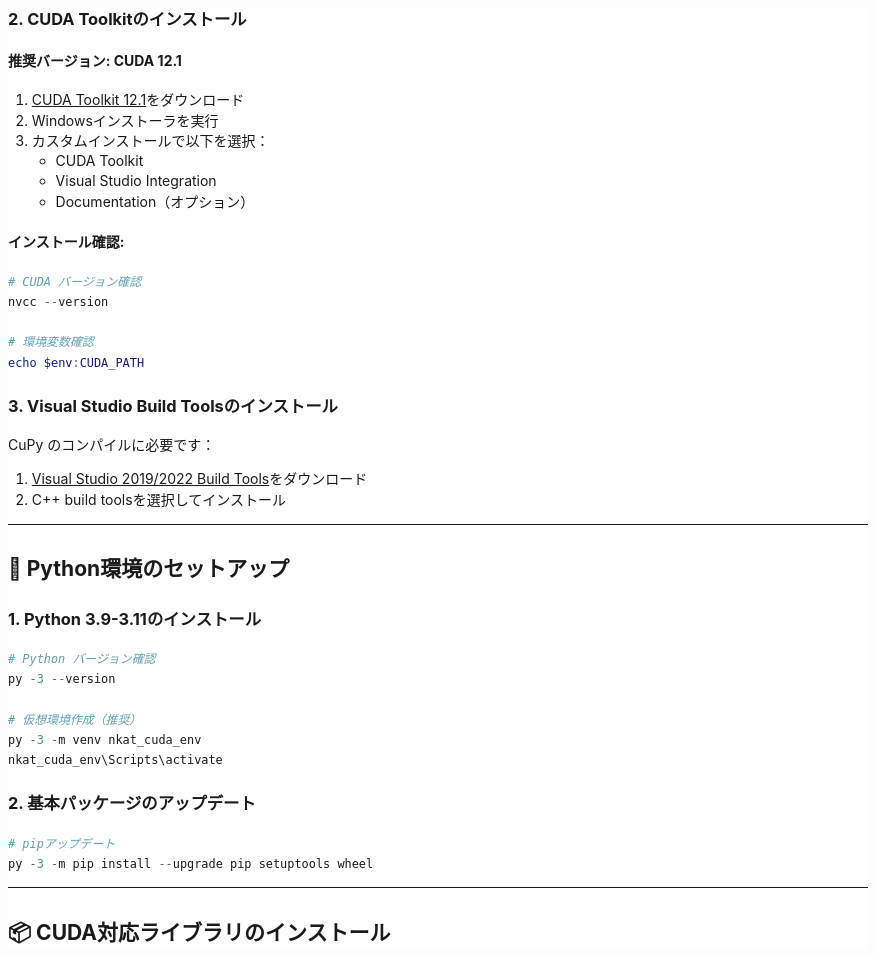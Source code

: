 ### 2. CUDA Toolkitのインストール

#### 推奨バージョン: CUDA 12.1

1. [CUDA Toolkit 12.1](https://developer.nvidia.com/cuda-12-1-0-download-archive)をダウンロード
2. Windowsインストーラを実行
3. カスタムインストールで以下を選択：
   - CUDA Toolkit
   - Visual Studio Integration
   - Documentation（オプション）

#### インストール確認:
```powershell
# CUDA バージョン確認
nvcc --version

# 環境変数確認
echo $env:CUDA_PATH
```

### 3. Visual Studio Build Toolsのインストール

CuPy のコンパイルに必要です：

1. [Visual Studio 2019/2022 Build Tools](https://visualstudio.microsoft.com/downloads/#build-tools-for-visual-studio-2022)をダウンロード
2. C++ build toolsを選択してインストール

---

## 🐍 Python環境のセットアップ

### 1. Python 3.9-3.11のインストール

```powershell
# Python バージョン確認
py -3 --version

# 仮想環境作成（推奨）
py -3 -m venv nkat_cuda_env
nkat_cuda_env\Scripts\activate
```

### 2. 基本パッケージのアップデート

```powershell
# pipアップデート
py -3 -m pip install --upgrade pip setuptools wheel
```

---

## 📦 CUDA対応ライブラリのインストール
